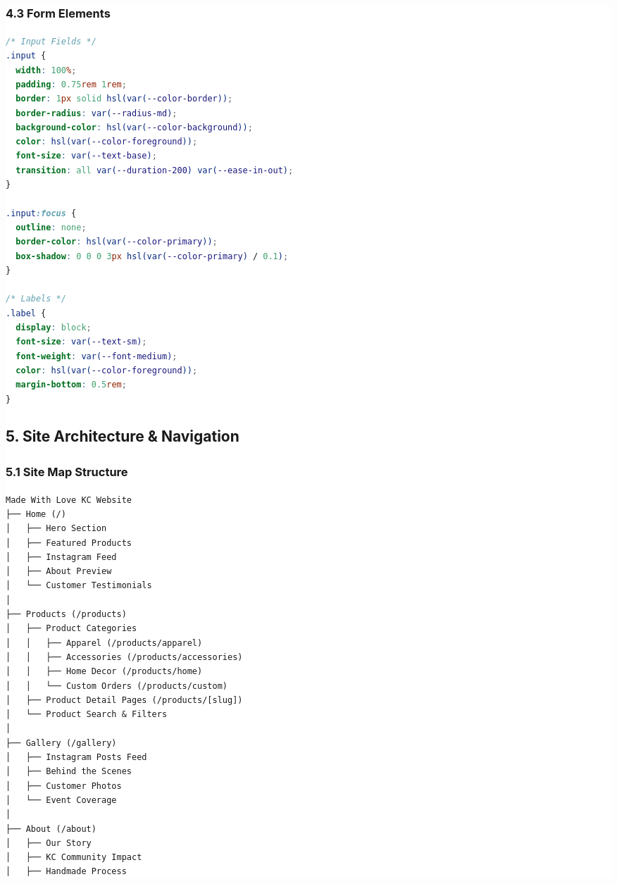 ### 4.3 Form Elements

```css
/* Input Fields */
.input {
  width: 100%;
  padding: 0.75rem 1rem;
  border: 1px solid hsl(var(--color-border));
  border-radius: var(--radius-md);
  background-color: hsl(var(--color-background));
  color: hsl(var(--color-foreground));
  font-size: var(--text-base);
  transition: all var(--duration-200) var(--ease-in-out);
}

.input:focus {
  outline: none;
  border-color: hsl(var(--color-primary));
  box-shadow: 0 0 0 3px hsl(var(--color-primary) / 0.1);
}

/* Labels */
.label {
  display: block;
  font-size: var(--text-sm);
  font-weight: var(--font-medium);
  color: hsl(var(--color-foreground));
  margin-bottom: 0.5rem;
}
```

## 5. Site Architecture & Navigation

### 5.1 Site Map Structure

```
Made With Love KC Website
├── Home (/)
│   ├── Hero Section
│   ├── Featured Products
│   ├── Instagram Feed
│   ├── About Preview
│   └── Customer Testimonials
│
├── Products (/products)
│   ├── Product Categories
│   │   ├── Apparel (/products/apparel)
│   │   ├── Accessories (/products/accessories)
│   │   ├── Home Decor (/products/home)
│   │   └── Custom Orders (/products/custom)
│   ├── Product Detail Pages (/products/[slug])
│   └── Product Search & Filters
│
├── Gallery (/gallery)
│   ├── Instagram Posts Feed
│   ├── Behind the Scenes
│   ├── Customer Photos
│   └── Event Coverage
│
├── About (/about)
│   ├── Our Story
│   ├── KC Community Impact
│   ├── Handmade Process
```
